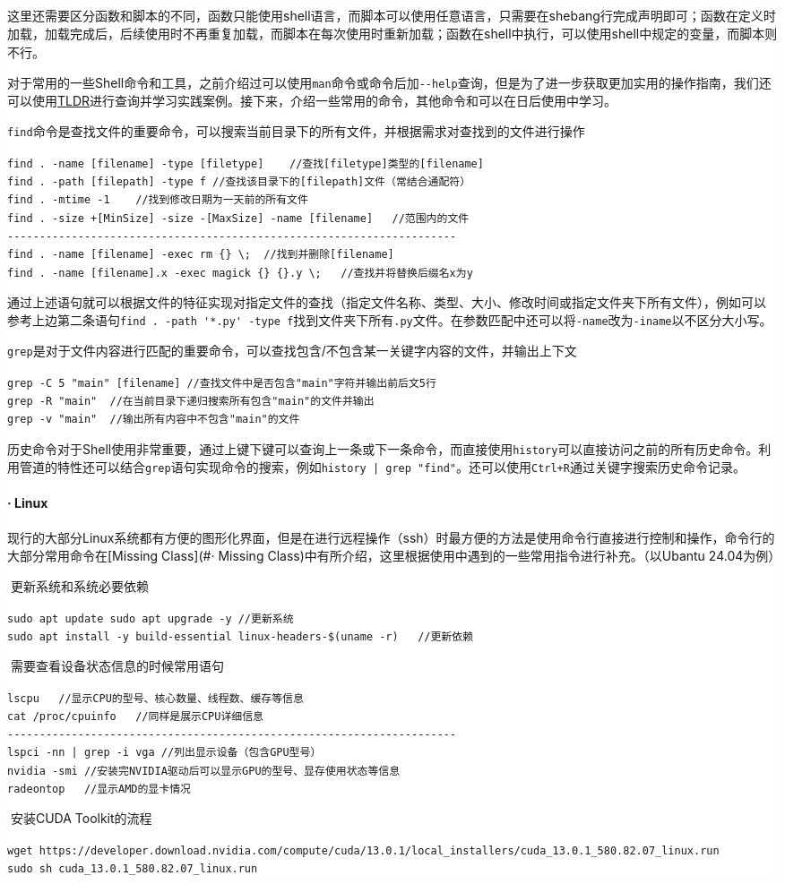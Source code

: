 ​	这里还需要区分函数和脚本的不同，函数只能使用shell语言，而脚本可以使用任意语言，只需要在shebang行完成声明即可；函数在定义时加载，加载完成后，后续使用时不再重复加载，而脚本在每次使用时重新加载；函数在shell中执行，可以使用shell中规定的变量，而脚本则不行。

​	对于常用的一些Shell命令和工具，之前介绍过可以使用`man`命令或命令后加`--help`查询，但是为了进一步获取更加实用的操作指南，我们还可以使用[TLDR](https://tldr.sh/)进行查询并学习实践案例。接下来，介绍一些常用的命令，其他命令和可以在日后使用中学习。

​	`find`命令是查找文件的重要命令，可以搜索当前目录下的所有文件，并根据需求对查找到的文件进行操作

```shell
find . -name [filename] -type [filetype]	//查找[filetype]类型的[filename]
find . -path [filepath] -type f	//查找该目录下的[filepath]文件（常结合通配符）
find . -mtime -1	//找到修改日期为一天前的所有文件
find . -size +[MinSize] -size -[MaxSize] -name [filename]	//范围内的文件
----------------------------------------------------------------------
find . -name [filename] -exec rm {} \;	//找到并删除[filename]
find . -name [filename].x -exec magick {} {}.y \;	//查找并将替换后缀名x为y
```

通过上述语句就可以根据文件的特征实现对指定文件的查找（指定文件名称、类型、大小、修改时间或指定文件夹下所有文件），例如可以参考上边第二条语句`find . -path '*.py' -type f`找到文件夹下所有`.py`文件。在参数匹配中还可以将`-name`改为`-iname`以不区分大小写。

​	`grep`是对于文件内容进行匹配的重要命令，可以查找包含/不包含某一关键字内容的文件，并输出上下文

```shell
grep -C 5 "main" [filename]	//查找文件中是否包含"main"字符并输出前后文5行
grep -R "main"	//在当前目录下递归搜索所有包含"main"的文件并输出
grep -v "main"	//输出所有内容中不包含"main"的文件
```

​	历史命令对于Shell使用非常重要，通过上键下键可以查询上一条或下一条命令，而直接使用`history`可以直接访问之前的所有历史命令。利用管道的特性还可以结合`grep`语句实现命令的搜索，例如`history | grep "find"`。还可以使用`Ctrl+R`通过关键字搜索历史命令记录。

#### · Linux

​	现行的大部分Linux系统都有方便的图形化界面，但是在进行远程操作（ssh）时最方便的方法是使用命令行直接进行控制和操作，命令行的大部分常用命令在[Missing Class](#· Missing Class)中有所介绍，这里根据使用中遇到的一些常用指令进行补充。（以Ubantu 24.04为例）

​	更新系统和系统必要依赖

```shell
sudo apt update sudo apt upgrade -y	//更新系统
sudo apt install -y build-essential linux-headers-$(uname -r)	//更新依赖
```

​	需要查看设备状态信息的时候常用语句

```shell
lscpu	//显示CPU的型号、核心数量、线程数、缓存等信息
cat /proc/cpuinfo	//同样是展示CPU详细信息
----------------------------------------------------------------------
lspci -nn | grep -i vga	//列出显示设备（包含GPU型号）
nvidia -smi	//安装完NVIDIA驱动后可以显示GPU的型号、显存使用状态等信息
radeontop	//显示AMD的显卡情况
```

​	安装CUDA Toolkit的流程

```shell
wget https://developer.download.nvidia.com/compute/cuda/13.0.1/local_installers/cuda_13.0.1_580.82.07_linux.run
sudo sh cuda_13.0.1_580.82.07_linux.run
```


[^1]: 引用对应注释